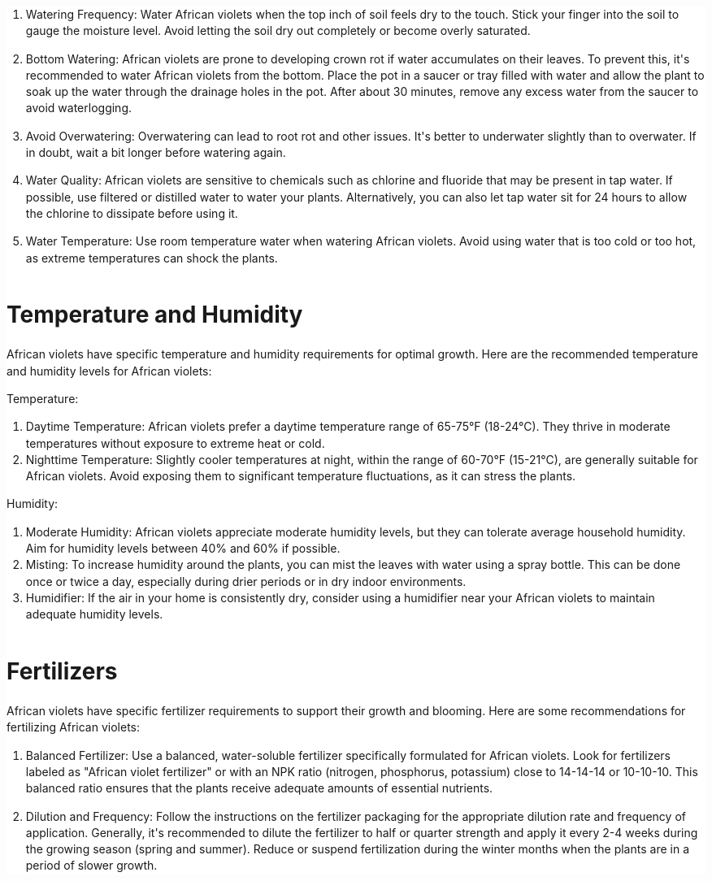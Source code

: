 1. Watering Frequency: Water African violets when the top inch of soil feels dry to the touch. Stick your finger into the soil to gauge the moisture level. Avoid letting the soil dry out completely or become overly saturated.

2. Bottom Watering: African violets are prone to developing crown rot if water accumulates on their leaves. To prevent this, it's recommended to water African violets from the bottom. Place the pot in a saucer or tray filled with water and allow the plant to soak up the water through the drainage holes in the pot. After about 30 minutes, remove any excess water from the saucer to avoid waterlogging.

3. Avoid Overwatering: Overwatering can lead to root rot and other issues. It's better to underwater slightly than to overwater. If in doubt, wait a bit longer before watering again.

4. Water Quality: African violets are sensitive to chemicals such as chlorine and fluoride that may be present in tap water. If possible, use filtered or distilled water to water your plants. Alternatively, you can also let tap water sit for 24 hours to allow the chlorine to dissipate before using it.

5. Water Temperature: Use room temperature water when watering African violets. Avoid using water that is too cold or too hot, as extreme temperatures can shock the plants.


# Temperature  and Humidity
African violets have specific temperature and humidity requirements for optimal growth. Here are the recommended temperature and humidity levels for African violets:

Temperature:
1. Daytime Temperature: African violets prefer a daytime temperature range of 65-75°F (18-24°C). They thrive in moderate temperatures without exposure to extreme heat or cold.
2. Nighttime Temperature: Slightly cooler temperatures at night, within the range of 60-70°F (15-21°C), are generally suitable for African violets. Avoid exposing them to significant temperature fluctuations, as it can stress the plants.

Humidity:
1. Moderate Humidity: African violets appreciate moderate humidity levels, but they can tolerate average household humidity. Aim for humidity levels between 40% and 60% if possible.
2. Misting: To increase humidity around the plants, you can mist the leaves with water using a spray bottle. This can be done once or twice a day, especially during drier periods or in dry indoor environments.
3. Humidifier: If the air in your home is consistently dry, consider using a humidifier near your African violets to maintain adequate humidity levels.


# Fertilizers
African violets have specific fertilizer requirements to support their growth and blooming. Here are some recommendations for fertilizing African violets:

1. Balanced Fertilizer: Use a balanced, water-soluble fertilizer specifically formulated for African violets. Look for fertilizers labeled as "African violet fertilizer" or with an NPK ratio (nitrogen, phosphorus, potassium) close to 14-14-14 or 10-10-10. This balanced ratio ensures that the plants receive adequate amounts of essential nutrients.

2. Dilution and Frequency: Follow the instructions on the fertilizer packaging for the appropriate dilution rate and frequency of application. Generally, it's recommended to dilute the fertilizer to half or quarter strength and apply it every 2-4 weeks during the growing season (spring and summer). Reduce or suspend fertilization during the winter months when the plants are in a period of slower growth.
